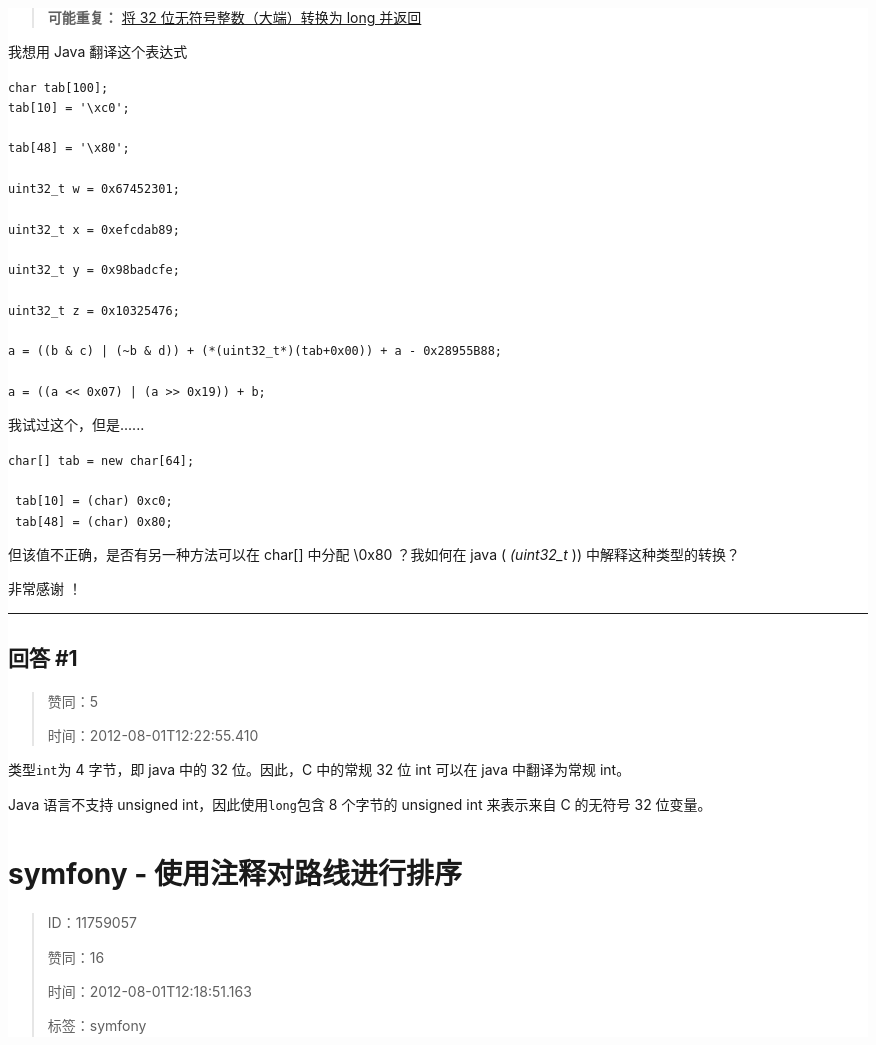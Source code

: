 > **可能重复：**
> [将 32 位无符号整数（大端）转换为 long 并返回](https://stackoverflow.com/questions/9855087/converting-32-bit-unsigned-integer-big-endian-to-long-and-back)

我想用 Java 翻译这个表达式

```
char tab[100];
tab[10] = '\xc0';

tab[48] = '\x80';

uint32_t w = 0x67452301;

uint32_t x = 0xefcdab89;

uint32_t y = 0x98badcfe;

uint32_t z = 0x10325476;

a = ((b & c) | (~b & d)) + (*(uint32_t*)(tab+0x00)) + a - 0x28955B88;

a = ((a << 0x07) | (a >> 0x19)) + b; 
```

我试过这个，但是......

```
char[] tab = new char[64];

 tab[10] = (char) 0xc0; 
 tab[48] = (char) 0x80; 
```

但该值不正确，是否有另一种方法可以在 char[] 中分配 \0x80 ？我如何在 java ( *(uint32_t* )) 中解释这种类型的转换？

非常感谢 ！

* * *

## 回答 #1

> 赞同：5
> 
> 时间：2012-08-01T12:22:55.410

类型`int`为 4 字节，即 java 中的 32 位。因此，C 中的常规 32 位 int 可以在 java 中翻译为常规 int。

Java 语言不支持 unsigned int，因此使用`long`包含 8 个字节的 unsigned int 来表示来自 C 的无符号 32 位变量。

# symfony - 使用注释对路线进行排序

> ID：11759057
> 
> 赞同：16
> 
> 时间：2012-08-01T12:18:51.163
> 
> 标签：symfony

